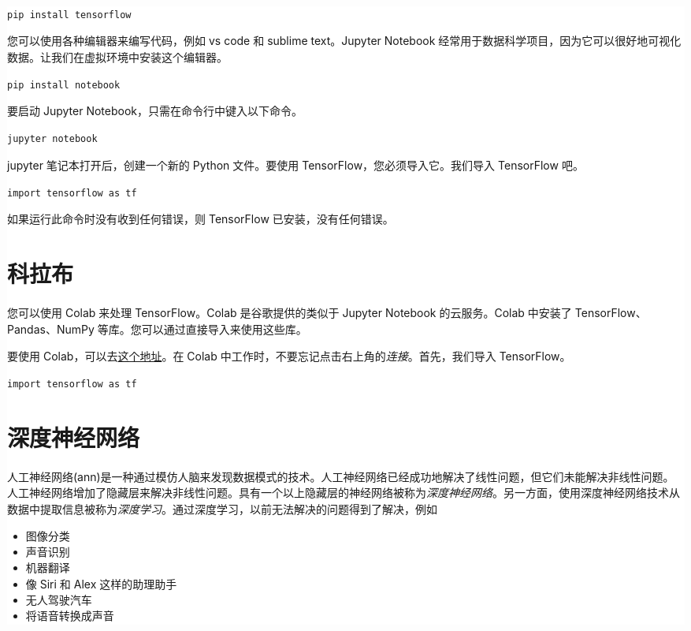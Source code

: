 ```
pip install tensorflow
```

您可以使用各种编辑器来编写代码，例如 vs code 和 sublime text。Jupyter Notebook 经常用于数据科学项目，因为它可以很好地可视化数据。让我们在虚拟环境中安装这个编辑器。

```
pip install notebook
```

要启动 Jupyter Notebook，只需在命令行中键入以下命令。

```
jupyter notebook
```

jupyter 笔记本打开后，创建一个新的 Python 文件。要使用 TensorFlow，您必须导入它。我们导入 TensorFlow 吧。

```
import tensorflow as tf
```

如果运行此命令时没有收到任何错误，则 TensorFlow 已安装，没有任何错误。

# 科拉布

您可以使用 Colab 来处理 TensorFlow。Colab 是谷歌提供的类似于 Jupyter Notebook 的云服务。Colab 中安装了 TensorFlow、Pandas、NumPy 等库。您可以通过直接导入来使用这些库。

要使用 Colab，可以去[这个地址](https://colab.research.google.com/)。在 Colab 中工作时，不要忘记点击右上角的*连接*。首先，我们导入 TensorFlow。

```
import tensorflow as tf
```

# 深度神经网络

人工神经网络(ann)是一种通过模仿人脑来发现数据模式的技术。人工神经网络已经成功地解决了线性问题，但它们未能解决非线性问题。人工神经网络增加了隐藏层来解决非线性问题。具有一个以上隐藏层的神经网络被称为*深度神经网络*。另一方面，使用深度神经网络技术从数据中提取信息被称为*深度学习*。通过深度学习，以前无法解决的问题得到了解决，例如

*   图像分类
*   声音识别
*   机器翻译
*   像 Siri 和 Alex 这样的助理助手
*   无人驾驶汽车
*   将语音转换成声音
